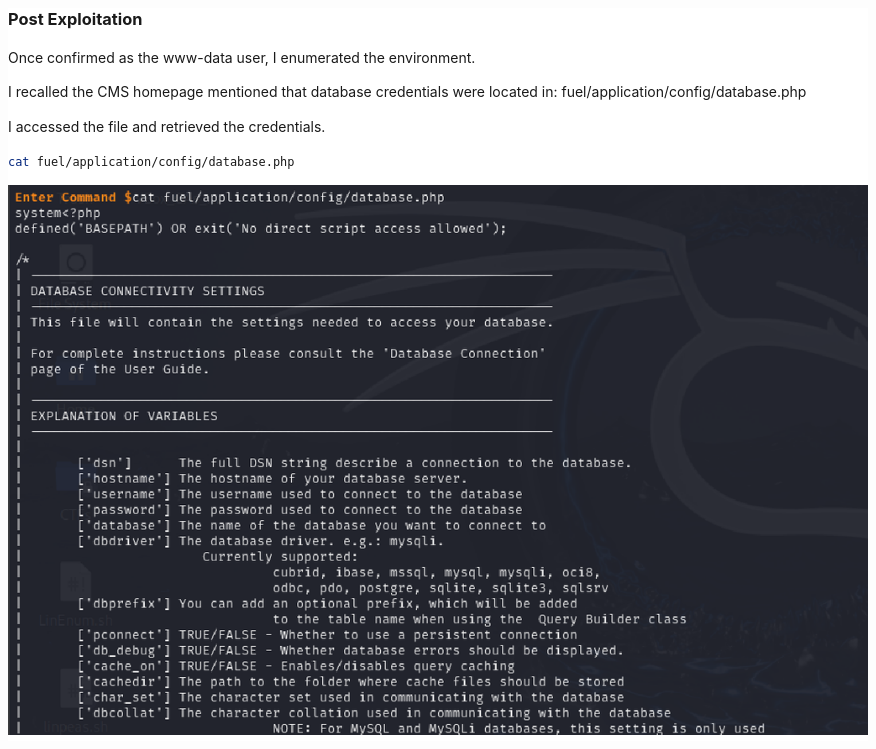 ### Post Exploitation

Once confirmed as the www-data user, I enumerated the environment.

I recalled the CMS homepage mentioned that database credentials were located in:
fuel/application/config/database.php


I accessed the file and retrieved the credentials.

```bash
cat fuel/application/config/database.php
```

<img src="/assets/images/thm/ctf/ignite-11.png">